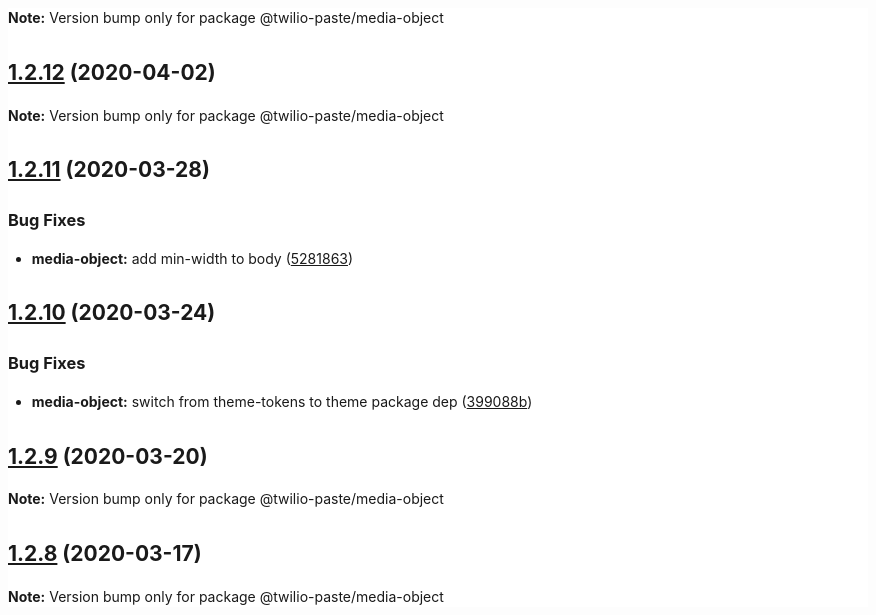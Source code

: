 **Note:** Version bump only for package @twilio-paste/media-object





## [1.2.12](https://github.com/twilio-labs/paste/compare/@twilio-paste/media-object@1.2.11...@twilio-paste/media-object@1.2.12) (2020-04-02)

**Note:** Version bump only for package @twilio-paste/media-object





## [1.2.11](https://github.com/twilio-labs/paste/compare/@twilio-paste/media-object@1.2.10...@twilio-paste/media-object@1.2.11) (2020-03-28)


### Bug Fixes

* **media-object:** add min-width to body ([5281863](https://github.com/twilio-labs/paste/commit/5281863ac0cf2ee94fb5cabc1b2ca4719adac8f9))





## [1.2.10](https://github.com/twilio-labs/paste/compare/@twilio-paste/media-object@1.2.9...@twilio-paste/media-object@1.2.10) (2020-03-24)


### Bug Fixes

* **media-object:** switch from theme-tokens to theme package dep ([399088b](https://github.com/twilio-labs/paste/commit/399088bf5fc80c0398daaff0a6551673a7484807))





## [1.2.9](https://github.com/twilio-labs/paste/compare/@twilio-paste/media-object@1.2.8...@twilio-paste/media-object@1.2.9) (2020-03-20)

**Note:** Version bump only for package @twilio-paste/media-object





## [1.2.8](https://github.com/twilio-labs/paste/compare/@twilio-paste/media-object@1.2.7...@twilio-paste/media-object@1.2.8) (2020-03-17)

**Note:** Version bump only for package @twilio-paste/media-object
